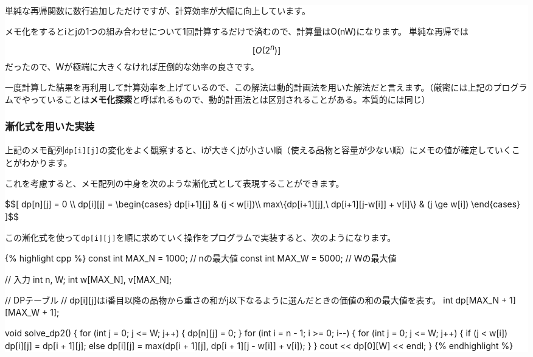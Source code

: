 単純な再帰関数に数行追加しただけですが、計算効率が大幅に向上しています。

メモ化をするとiとjの1つの組み合わせについて1回計算するだけで済むので、計算量はO(nW)になります。
単純な再帰では$$[O(2^n)]$$だったので、Wが極端に大きくなければ圧倒的な効率の良さです。



一度計算した結果を再利用して計算効率を上げているので、この解法は動的計画法を用いた解法だと言えます。（厳密には上記のプログラムでやっていることは**メモ化探索**と呼ばれるもので、動的計画法とは区別されることがある。本質的には同じ）

### 漸化式を用いた実装

上記のメモ配列`dp[i][j]`の変化をよく観察すると、iが大きくjが小さい順（使える品物と容量が少ない順）にメモの値が確定していくことがわかります。

これを考慮すると、メモ配列の中身を次のような漸化式として表現することができます。

<div>
$$[
dp[n][j] = 0 \\ 
dp[i][j] = 
\begin{cases}
dp[i+1][j] & (j &lt; w[i])\\
max\{dp[i+1][j],\ dp[i+1][j-w[i]] + v[i]\} & (j \ge w[i])
\end{cases}
]$$
</div>

この漸化式を使って`dp[i][j]`を順に求めていく操作をプログラムで実装すると、次のようになります。

{% highlight cpp %}
const int MAX_N = 1000; // nの最大値
const int MAX_W = 5000; // Wの最大値

// 入力
int n, W;
int w[MAX_N], v[MAX_N];

// DPテーブル
// dp[i][j]はi番目以降の品物から重さの和がj以下なるように選んだときの価値の和の最大値を表す。
int dp[MAX_N + 1][MAX_W + 1];

void solve_dp2() {
  for (int j = 0; j <= W; j++) {
    dp[n][j] = 0;
  }
  for (int i = n - 1; i >= 0; i--) {
    for (int j = 0; j <= W; j++) {
      if (j < w[i])
        dp[i][j] = dp[i + 1][j];
      else
        dp[i][j] = max(dp[i + 1][j], dp[i + 1][j - w[i]] + v[i]);
    }
  }
  cout << dp[0][W] << endl;
}
{% endhighlight %}
